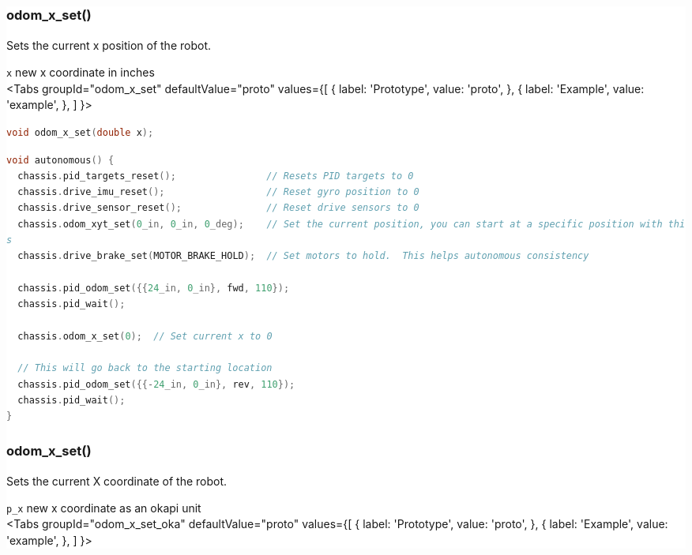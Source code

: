 
### odom_x_set()
Sets the current x position of the robot.     

`x` new x coordinate in inches   
<Tabs
  groupId="odom_x_set"
  defaultValue="proto"
  values={[
    { label: 'Prototype',  value: 'proto', },
    { label: 'Example',  value: 'example', },
  ]
}>

<TabItem value="proto">

```cpp
void odom_x_set(double x);
```
</TabItem>
<TabItem value="example">

```cpp
void autonomous() {
  chassis.pid_targets_reset();                // Resets PID targets to 0
  chassis.drive_imu_reset();                  // Reset gyro position to 0
  chassis.drive_sensor_reset();               // Reset drive sensors to 0
  chassis.odom_xyt_set(0_in, 0_in, 0_deg);    // Set the current position, you can start at a specific position with this
  chassis.drive_brake_set(MOTOR_BRAKE_HOLD);  // Set motors to hold.  This helps autonomous consistency

  chassis.pid_odom_set({{24_in, 0_in}, fwd, 110});
  chassis.pid_wait();

  chassis.odom_x_set(0);  // Set current x to 0

  // This will go back to the starting location
  chassis.pid_odom_set({{-24_in, 0_in}, rev, 110});
  chassis.pid_wait();
}
```
</TabItem>
</Tabs>




### odom_x_set()
Sets the current X coordinate of the robot.     

`p_x` new x coordinate as an okapi unit  
<Tabs
  groupId="odom_x_set_oka"
  defaultValue="proto"
  values={[
    { label: 'Prototype',  value: 'proto', },
    { label: 'Example',  value: 'example', },
  ]
}>
<TabItem value="proto">
